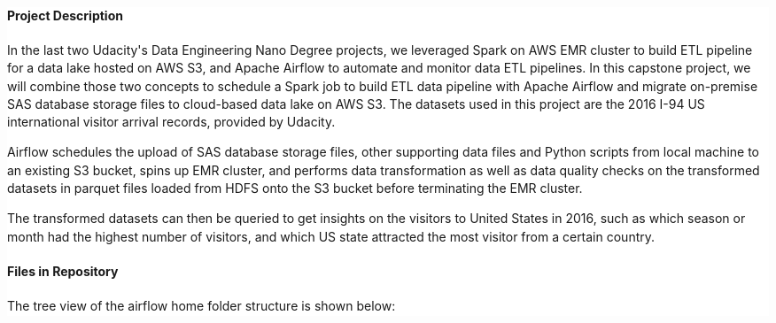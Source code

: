 

<div id="project-description"></div>

#### Project Description
In the last two Udacity's Data Engineering Nano Degree projects, we leveraged Spark on AWS EMR cluster to build ETL pipeline for a data lake hosted on AWS S3, and Apache Airflow to automate and monitor data ETL pipelines. In this capstone project, we will combine those two concepts to schedule a Spark job to build ETL data pipeline with Apache Airflow and migrate on-premise SAS database storage files to cloud-based data lake on AWS S3. The datasets used in this project are the 2016 I-94 US international visitor arrival records, provided by Udacity.  

Airflow schedules the upload of SAS database storage files, other supporting data files and Python scripts from local machine to an existing S3 bucket, spins up EMR cluster, and performs data transformation as well as data quality checks on the transformed datasets in parquet files loaded from HDFS onto the S3 bucket before terminating the EMR cluster.

The transformed datasets can then be queried to get insights on the visitors to United States in 2016, such as which season or month had the highest number of visitors, and which US state attracted the most visitor from a certain country.


<div id="files-in-repository"></div>

#### Files in Repository

The tree view of the airflow home folder structure is shown below:  